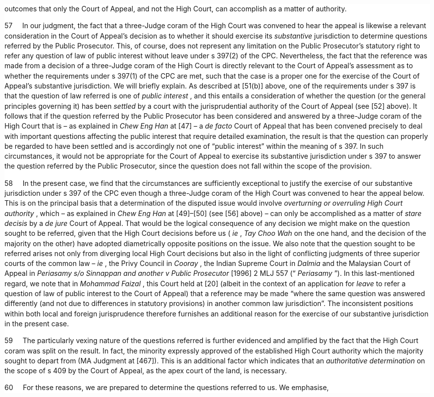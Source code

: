 
outcomes that only the Court of Appeal, and not the High Court, can accomplish as a matter of authority. 

57     In our judgment, the fact that a three-Judge coram of the High Court was convened to hear the appeal is likewise a relevant consideration in the Court of Appeal’s decision as to whether it should exercise its _substantive_ jurisdiction to determine questions referred by the Public Prosecutor. This, of course, does not represent any limitation on the Public Prosecutor’s statutory right to refer any question of law of public interest without leave under s 397(2) of the CPC. Nevertheless, the fact that the reference was made from a decision of a three-Judge coram of the High Court is directly relevant to the Court of Appeal’s assessment as to whether the requirements under s 397(1) of the CPC are met, such that the case is a proper one for the exercise of the Court of Appeal’s substantive jurisdiction. We will briefly explain. As described at [51(b)] above, one of the requirements under s 397 is that the question of law referred is one of _public interest_ , and this entails a consideration of whether the question (or the general principles governing it) has been _settled_ by a court with the jurisprudential authority of the Court of Appeal (see [52] above). It follows that if the question referred by the Public Prosecutor has been considered and answered by a three-Judge coram of the High Court that is – as explained in _Chew Eng Han_ at [47] – a _de facto_ Court of Appeal that has been convened precisely to deal with important questions affecting the public interest that require detailed examination, the result is that the question can properly be regarded to have been settled and is accordingly not one of “public interest” within the meaning of s 397. In such circumstances, it would not be appropriate for the Court of Appeal to exercise its substantive jurisdiction under s 397 to answer the question referred by the Public Prosecutor, since the question does not fall within the scope of the provision. 

58     In the present case, we find that the circumstances are sufficiently exceptional to justify the exercise of our substantive jurisdiction under s 397 of the CPC even though a three-Judge coram of the High Court was convened to hear the appeal below. This is on the principal basis that a determination of the disputed issue would involve _overturning or overruling High Court authority_ , which – as explained in _Chew Eng Han_ at [49]–[50] (see [56] above) – can only be accomplished as a matter of _stare decisis_ by a _de jure_ Court of Appeal. That would be the logical consequence of any decision we might make on the question sought to be referred, given that the High Court decisions before us ( _ie_ , _Tay Choo Wah_ on the one hand, and the decision of the majority on the other) have adopted diametrically opposite positions on the issue. We also note that the question sought to be referred arises not only from diverging local High Court decisions but also in the light of conflicting judgments of three superior courts of the common law – _ie_ , the Privy Council in _Cooray_ , the Indian Supreme Court in _Dalmia_ and the Malaysian Court of Appeal in _Periasamy s/o Sinnappan and another v Public Prosecutor_ [1996] 2 MLJ 557 (“ _Periasamy_ ”). In this last-mentioned regard, we note that in _Mohammad Faizal_ , this Court held at [20] (albeit in the context of an application for _leave_ to refer a question of law of public interest to the Court of Appeal) that a reference may be made “where the same question was answered differently (and not due to differences in statutory provisions) in another common law jurisdiction”. The inconsistent positions within both local and foreign jurisprudence therefore furnishes an additional reason for the exercise of our substantive jurisdiction in the present case. 

59     The particularly vexing nature of the questions referred is further evidenced and amplified by the fact that the High Court coram was split on the result. In fact, the minority expressly approved of the established High Court authority which the majority sought to depart from (MA Judgment at [467]). This is an additional factor which indicates that an _authoritative determination_ on the scope of s 409 by the Court of Appeal, as the apex court of the land, is necessary. 

60     For these reasons, we are prepared to determine the questions referred to us. We emphasise, 

